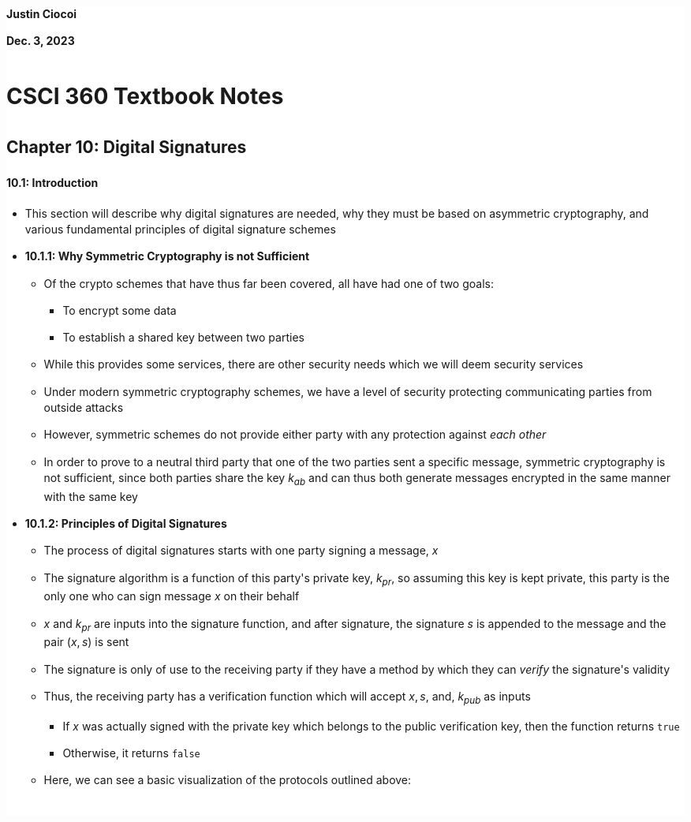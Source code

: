 **Justin Ciocoi**

**Dec. 3, 2023**

# CSCI 360 Textbook Notes

## Chapter 10: Digital Signatures

#### 10.1: Introduction

- This section will describe why digital signatures are needed, why they must be based on asymmetric cryptography, and various fundamental principles of digital signature schemes

- **10.1.1: Why Symmetric Cryptography is not Sufficient**
  
  - Of the crypto schemes that have thus far been covered, all have had one of two goals:
    
    - To encrypt some data
    
    - To establish a shared key between two parties
  
  - While this provides some services, there are other security needs which we will deem security services
  
  - Under modern symmetric cryptography schemes, we have a level of security protecting communicating parties from outside attacks
  
  - However, symmetric schemes do not provide either party with any protection against *each other*
  
  - In order to prove to a neutral third party that one of the two parties sent a specific message, symmetric cryptography is not sufficient, since both parties share the key $k_{ab}$ and can thus both generate messages encrypted in the same manner with the same key

- **10.1.2: Principles of Digital Signatures**
  
  - The process of digital signatures starts with one party signing a message, $x$
  
  - The signature algorithm is a function of this party's private key, $k_{pr}$, so assuming this key is kept private, this party is the only one who can sign message $x$ on their behalf
  
  - $x$ and $k_{pr}$ are inputs into the signature function, and after signature, the signature $s$ is appended to the message and the pair $(x, s)$ is sent
  
  - The signature is only of use to the receiving party if they have a method by which they can *verify* the signature's validity
  
  - Thus, the receiving party has a verification function which will accept $x, s,$ and, $k_{pub}$ as inputs
    
    - If $x$ was actually signed with the private key which belongs to the public verification key, then the function returns `true`
    
    - Otherwise, it returns `false`
  
  - Here, we can see a basic visualization of the protocols outlined above:
    
    <img title="" src="file:///C:/Users/Justin/Pictures/marktextImages/5b381737b407d6451aca842e8bec50d55f968d1a.png" alt="" data-align="center" width="482">
  